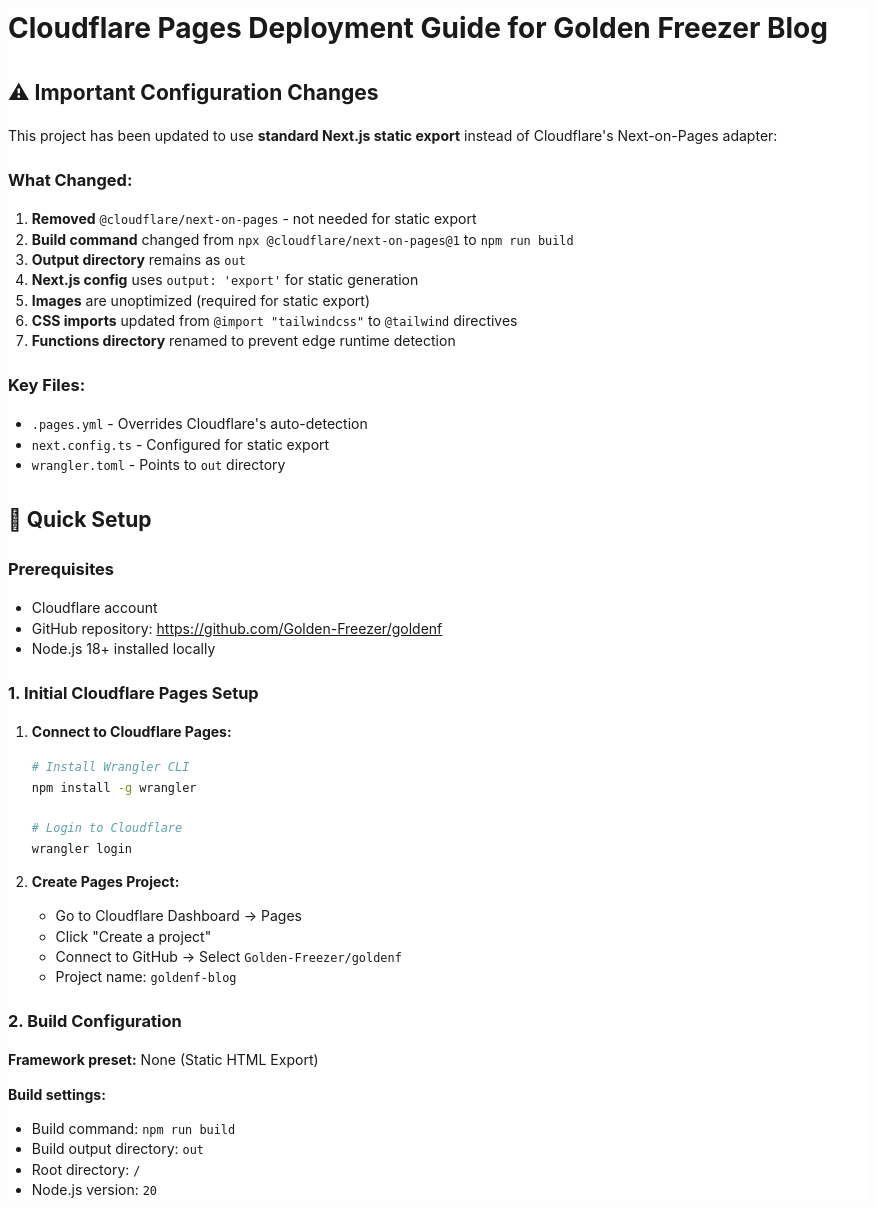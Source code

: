 # Cloudflare Pages Deployment Guide for Golden Freezer Blog

## ⚠️ Important Configuration Changes

This project has been updated to use **standard Next.js static export** instead of Cloudflare's Next-on-Pages adapter:

### What Changed:
1. **Removed** `@cloudflare/next-on-pages` - not needed for static export
2. **Build command** changed from `npx @cloudflare/next-on-pages@1` to `npm run build`
3. **Output directory** remains as `out`
4. **Next.js config** uses `output: 'export'` for static generation
5. **Images** are unoptimized (required for static export)
6. **CSS imports** updated from `@import "tailwindcss"` to `@tailwind` directives
7. **Functions directory** renamed to prevent edge runtime detection

### Key Files:
- `.pages.yml` - Overrides Cloudflare's auto-detection
- `next.config.ts` - Configured for static export
- `wrangler.toml` - Points to `out` directory

## 🚀 Quick Setup

### Prerequisites
- Cloudflare account
- GitHub repository: https://github.com/Golden-Freezer/goldenf
- Node.js 18+ installed locally

### 1. Initial Cloudflare Pages Setup

1. **Connect to Cloudflare Pages:**
   ```bash
   # Install Wrangler CLI
   npm install -g wrangler
   
   # Login to Cloudflare
   wrangler login
   ```

2. **Create Pages Project:**
   - Go to Cloudflare Dashboard → Pages
   - Click "Create a project"
   - Connect to GitHub → Select `Golden-Freezer/goldenf`
   - Project name: `goldenf-blog`

### 2. Build Configuration

**Framework preset:** None (Static HTML Export)

**Build settings:**
- Build command: `npm run build`
- Build output directory: `out`
- Root directory: `/`
- Node.js version: `20`
